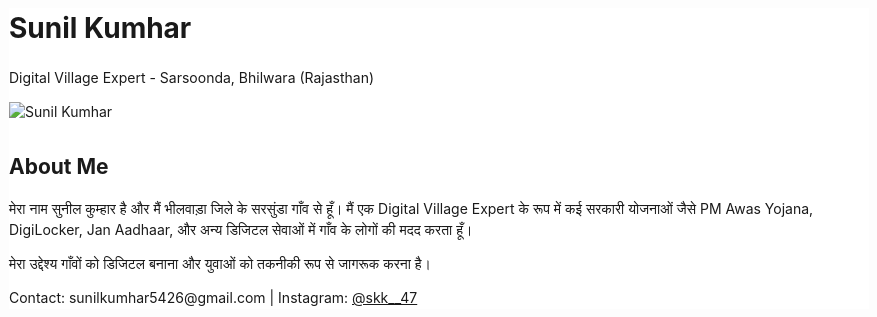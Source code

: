   <div class="header">
    <h1>Sunil Kumhar</h1>
    <p>Digital Village Expert - Sarsoonda, Bhilwara (Rajasthan)</p>
  </div>

  <img class="profile-img" src="https://your-image-link-here.jpg" alt="Sunil Kumhar" />

  <div class="content">
    <div class="info-box">
      <h2>About Me</h2>
      <p>
        मेरा नाम सुनील कुम्हार है और मैं भीलवाड़ा जिले के सरसुंडा गाँव से हूँ। मैं एक Digital Village Expert के रूप में कई सरकारी योजनाओं जैसे PM Awas Yojana, DigiLocker, Jan Aadhaar, और अन्य डिजिटल सेवाओं में गाँव के लोगों की मदद करता हूँ।
      </p>
      <p>
        मेरा उद्देश्य गाँवों को डिजिटल बनाना और युवाओं को तकनीकी रूप से जागरूक करना है।
      </p>
    </div>
  </div>

  <div class="footer">
    Contact: sunilkumhar5426@gmail.com | Instagram: <a href="https://instagram.com/skk__47" target="_blank">@skk__47</a>
  </div>

</body>
</html>
